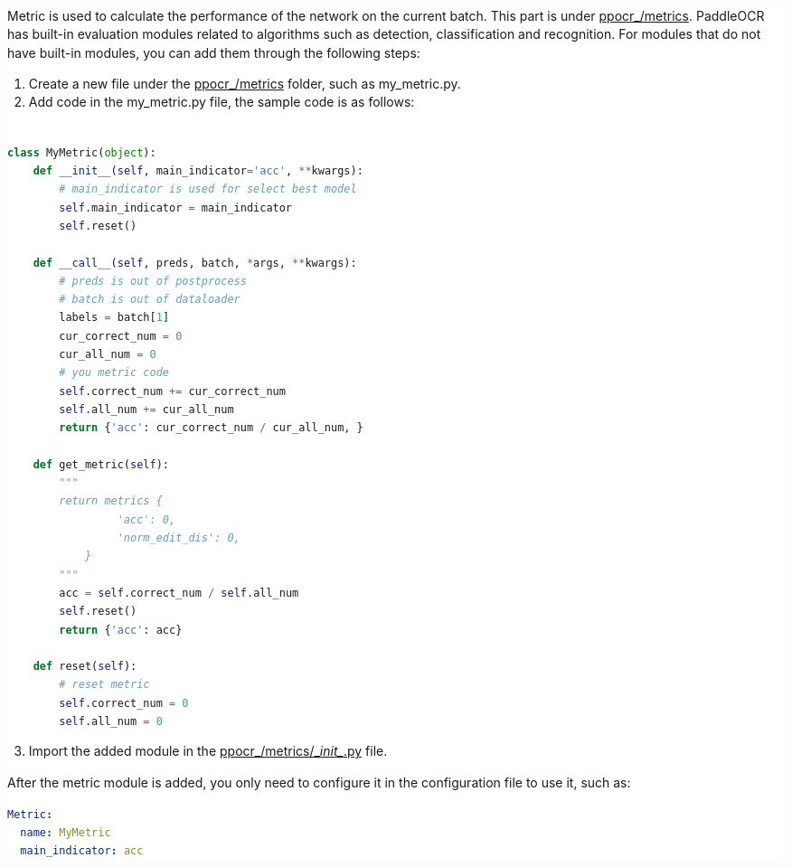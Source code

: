 Metric is used to calculate the performance of the network on the current batch. This part is under [ppocr_/metrics](../../ppocr_/metrics). PaddleOCR has built-in evaluation modules related to algorithms such as detection, classification and recognition. For modules that do not have built-in modules, you can add them through the following steps:

1. Create a new file under the [ppocr_/metrics](../../ppocr_/metrics) folder, such as my_metric.py.
2. Add code in the my_metric.py file, the sample code is as follows:

```python

class MyMetric(object):
    def __init__(self, main_indicator='acc', **kwargs):
        # main_indicator is used for select best model
        self.main_indicator = main_indicator
        self.reset()

    def __call__(self, preds, batch, *args, **kwargs):
        # preds is out of postprocess
        # batch is out of dataloader
        labels = batch[1]
        cur_correct_num = 0
        cur_all_num = 0
        # you metric code
        self.correct_num += cur_correct_num
        self.all_num += cur_all_num
        return {'acc': cur_correct_num / cur_all_num, }

    def get_metric(self):
        """
        return metrics {
                 'acc': 0,
                 'norm_edit_dis': 0,
            }
        """
        acc = self.correct_num / self.all_num
        self.reset()
        return {'acc': acc}

    def reset(self):
        # reset metric
        self.correct_num = 0
        self.all_num = 0

```

3. Import the added module in the [ppocr_/metrics/\__init\__.py](../../ppocr_/metrics/__init__.py) file.

After the metric module is added, you only need to configure it in the configuration file to use it, such as:

```yaml
Metric:
  name: MyMetric
  main_indicator: acc
```
